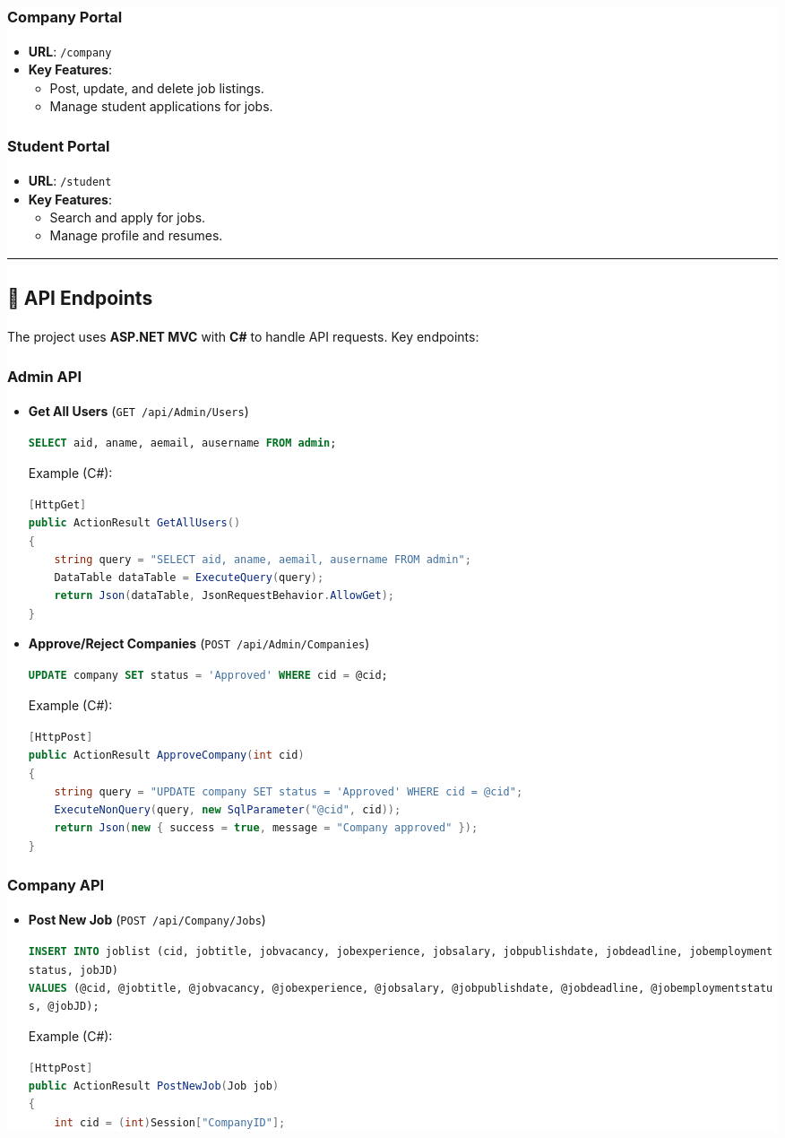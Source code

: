 ### **Company Portal**
- **URL**: `/company`
- **Key Features**:
   - Post, update, and delete job listings.
   - Manage student applications for jobs.

### **Student Portal**
- **URL**: `/student`
- **Key Features**:
   - Search and apply for jobs.
   - Manage profile and resumes.

---

## 📡 **API Endpoints**

The project uses **ASP.NET MVC** with **C#** to handle API requests. Key endpoints:

### **Admin API**
- **Get All Users** (`GET /api/Admin/Users`)
    ```sql
    SELECT aid, aname, aemail, ausername FROM admin;
    ```
    Example (C#):
    ```csharp
    [HttpGet]
    public ActionResult GetAllUsers()
    {
        string query = "SELECT aid, aname, aemail, ausername FROM admin";
        DataTable dataTable = ExecuteQuery(query);
        return Json(dataTable, JsonRequestBehavior.AllowGet);
    }
    ```

- **Approve/Reject Companies** (`POST /api/Admin/Companies`)
    ```sql
    UPDATE company SET status = 'Approved' WHERE cid = @cid;
    ```
    Example (C#):
    ```csharp
    [HttpPost]
    public ActionResult ApproveCompany(int cid)
    {
        string query = "UPDATE company SET status = 'Approved' WHERE cid = @cid";
        ExecuteNonQuery(query, new SqlParameter("@cid", cid));
        return Json(new { success = true, message = "Company approved" });
    }
    ```

### **Company API**
- **Post New Job** (`POST /api/Company/Jobs`)
    ```sql
    INSERT INTO joblist (cid, jobtitle, jobvacancy, jobexperience, jobsalary, jobpublishdate, jobdeadline, jobemploymentstatus, jobJD)
    VALUES (@cid, @jobtitle, @jobvacancy, @jobexperience, @jobsalary, @jobpublishdate, @jobdeadline, @jobemploymentstatus, @jobJD);
    ```
    Example (C#):
    ```csharp
    [HttpPost]
    public ActionResult PostNewJob(Job job)
    {
        int cid = (int)Session["CompanyID"];